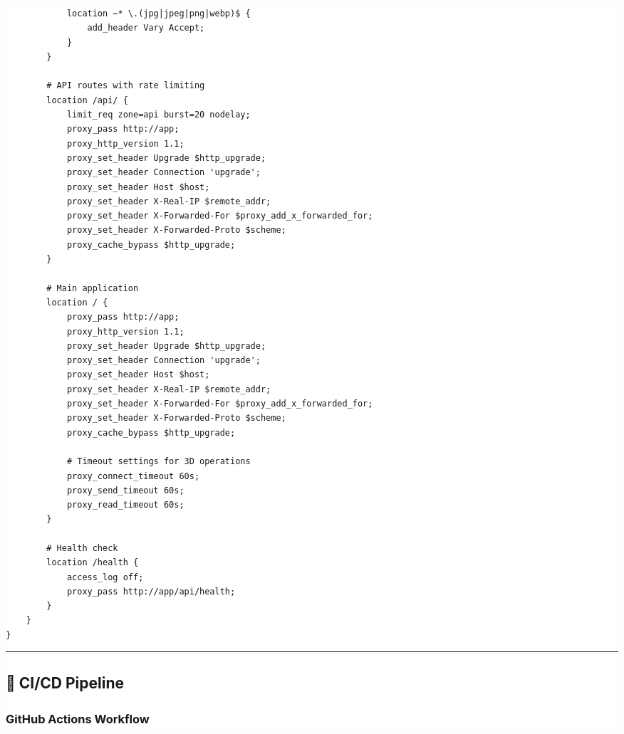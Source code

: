 ```nginx
            location ~* \.(jpg|jpeg|png|webp)$ {
                add_header Vary Accept;
            }
        }

        # API routes with rate limiting
        location /api/ {
            limit_req zone=api burst=20 nodelay;
            proxy_pass http://app;
            proxy_http_version 1.1;
            proxy_set_header Upgrade $http_upgrade;
            proxy_set_header Connection 'upgrade';
            proxy_set_header Host $host;
            proxy_set_header X-Real-IP $remote_addr;
            proxy_set_header X-Forwarded-For $proxy_add_x_forwarded_for;
            proxy_set_header X-Forwarded-Proto $scheme;
            proxy_cache_bypass $http_upgrade;
        }

        # Main application
        location / {
            proxy_pass http://app;
            proxy_http_version 1.1;
            proxy_set_header Upgrade $http_upgrade;
            proxy_set_header Connection 'upgrade';
            proxy_set_header Host $host;
            proxy_set_header X-Real-IP $remote_addr;
            proxy_set_header X-Forwarded-For $proxy_add_x_forwarded_for;
            proxy_set_header X-Forwarded-Proto $scheme;
            proxy_cache_bypass $http_upgrade;

            # Timeout settings for 3D operations
            proxy_connect_timeout 60s;
            proxy_send_timeout 60s;
            proxy_read_timeout 60s;
        }

        # Health check
        location /health {
            access_log off;
            proxy_pass http://app/api/health;
        }
    }
}
```

---

## 🎯 CI/CD Pipeline

### GitHub Actions Workflow
